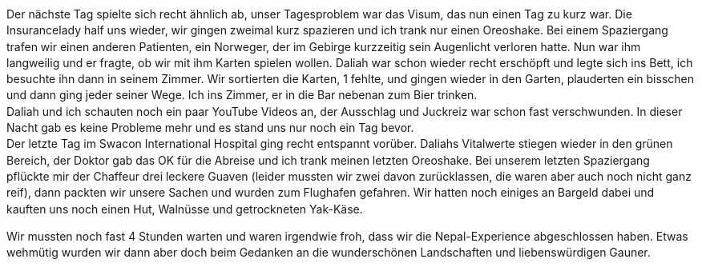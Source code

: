 Der nächste Tag spielte sich recht ähnlich ab, unser Tagesproblem war das Visum, das nun einen Tag zu kurz war. Die Insurancelady half uns wieder, wir gingen zweimal kurz spazieren und ich trank nur einen Oreoshake. Bei einem Spaziergang trafen wir einen anderen Patienten, ein Norweger, der im Gebirge kurzzeitig sein Augenlicht verloren hatte. Nun war ihm langweilig und er fragte, ob wir mit ihm Karten spielen wollen. Daliah war schon wieder recht erschöpft und legte sich ins Bett, ich besuchte ihn dann in seinem Zimmer. Wir sortierten die Karten, 1 fehlte, und gingen wieder in den Garten, plauderten ein bisschen und dann ging jeder seiner Wege. Ich ins Zimmer, er in die Bar nebenan zum Bier trinken.<br>
Daliah und ich schauten noch ein paar YouTube Videos an, der Ausschlag und Juckreiz war schon fast verschwunden. In dieser Nacht gab es keine Probleme mehr und es stand uns nur noch ein Tag bevor.<br>
Der letzte Tag im Swacon International Hospital ging recht entspannt vorüber. Daliahs Vitalwerte stiegen wieder in den grünen Bereich, der Doktor gab das OK für die Abreise und ich trank meinen letzten Oreoshake. Bei unserem letzten Spaziergang pflückte mir der Chaffeur drei leckere Guaven (leider mussten wir zwei davon zurücklassen, die waren aber auch noch nicht ganz reif), dann packten wir unsere Sachen und wurden zum Flughafen gefahren. Wir hatten noch einiges an Bargeld dabei und kauften uns noch einen Hut, Walnüsse und getrockneten Yak-Käse.

Wir mussten noch fast 4 Stunden warten und waren irgendwie froh, dass wir die Nepal-Experience abgeschlossen haben. Etwas wehmütig wurden wir dann aber doch beim Gedanken an die wunderschönen Landschaften und liebenswürdigen Gauner.